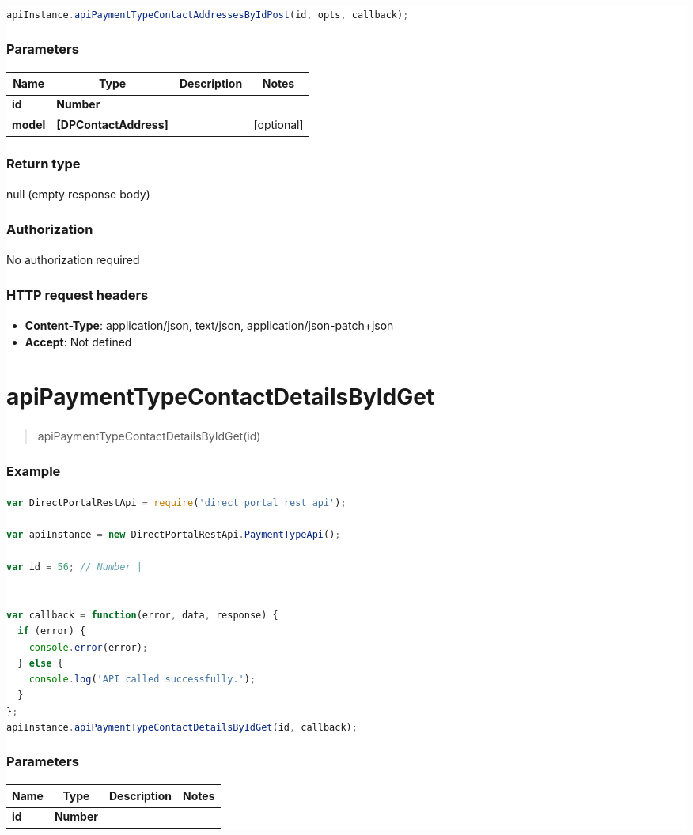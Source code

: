 ```javascript
apiInstance.apiPaymentTypeContactAddressesByIdPost(id, opts, callback);
```

### Parameters

Name | Type | Description  | Notes
------------- | ------------- | ------------- | -------------
 **id** | **Number**|  | 
 **model** | [**[DPContactAddress]**](DPContactAddress.md)|  | [optional] 

### Return type

null (empty response body)

### Authorization

No authorization required

### HTTP request headers

 - **Content-Type**: application/json, text/json, application/json-patch+json
 - **Accept**: Not defined

<a name="apiPaymentTypeContactDetailsByIdGet"></a>
# **apiPaymentTypeContactDetailsByIdGet**
> apiPaymentTypeContactDetailsByIdGet(id)



### Example
```javascript
var DirectPortalRestApi = require('direct_portal_rest_api');

var apiInstance = new DirectPortalRestApi.PaymentTypeApi();

var id = 56; // Number | 


var callback = function(error, data, response) {
  if (error) {
    console.error(error);
  } else {
    console.log('API called successfully.');
  }
};
apiInstance.apiPaymentTypeContactDetailsByIdGet(id, callback);
```

### Parameters

Name | Type | Description  | Notes
------------- | ------------- | ------------- | -------------
 **id** | **Number**|  | 
